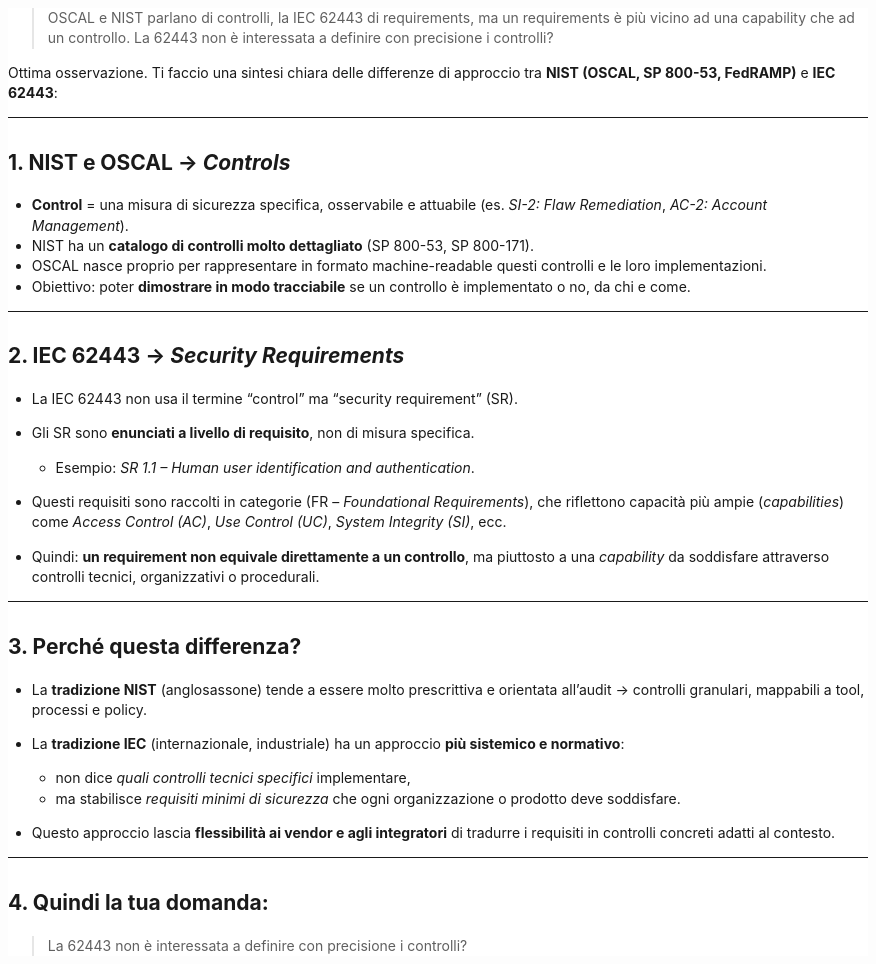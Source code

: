 > OSCAL e NIST parlano di controlli, la IEC 62443 di requirements, ma un requirements è più vicino ad una capability che ad un controllo. La 62443 non è interessata a definire con precisione i controlli?

Ottima osservazione. Ti faccio una sintesi chiara delle differenze di approccio tra **NIST (OSCAL, SP 800-53, FedRAMP)** e **IEC 62443**:

---

## 1. NIST e OSCAL → *Controls*

* **Control** = una misura di sicurezza specifica, osservabile e attuabile (es. *SI-2: Flaw Remediation*, *AC-2: Account Management*).
* NIST ha un **catalogo di controlli molto dettagliato** (SP 800-53, SP 800-171).
* OSCAL nasce proprio per rappresentare in formato machine-readable questi controlli e le loro implementazioni.
* Obiettivo: poter **dimostrare in modo tracciabile** se un controllo è implementato o no, da chi e come.

---

## 2. IEC 62443 → *Security Requirements*

* La IEC 62443 non usa il termine “control” ma “security requirement” (SR).
* Gli SR sono **enunciati a livello di requisito**, non di misura specifica.

  * Esempio: *SR 1.1 – Human user identification and authentication*.
* Questi requisiti sono raccolti in categorie (FR – *Foundational Requirements*), che riflettono capacità più ampie (*capabilities*) come *Access Control (AC)*, *Use Control (UC)*, *System Integrity (SI)*, ecc.
* Quindi: **un requirement non equivale direttamente a un controllo**, ma piuttosto a una *capability* da soddisfare attraverso controlli tecnici, organizzativi o procedurali.

---

## 3. Perché questa differenza?

* La **tradizione NIST** (anglosassone) tende a essere molto prescrittiva e orientata all’audit → controlli granulari, mappabili a tool, processi e policy.
* La **tradizione IEC** (internazionale, industriale) ha un approccio **più sistemico e normativo**:

  * non dice *quali controlli tecnici specifici* implementare,
  * ma stabilisce *requisiti minimi di sicurezza* che ogni organizzazione o prodotto deve soddisfare.
* Questo approccio lascia **flessibilità ai vendor e agli integratori** di tradurre i requisiti in controlli concreti adatti al contesto.

---

## 4. Quindi la tua domanda:

> La 62443 non è interessata a definire con precisione i controlli?
